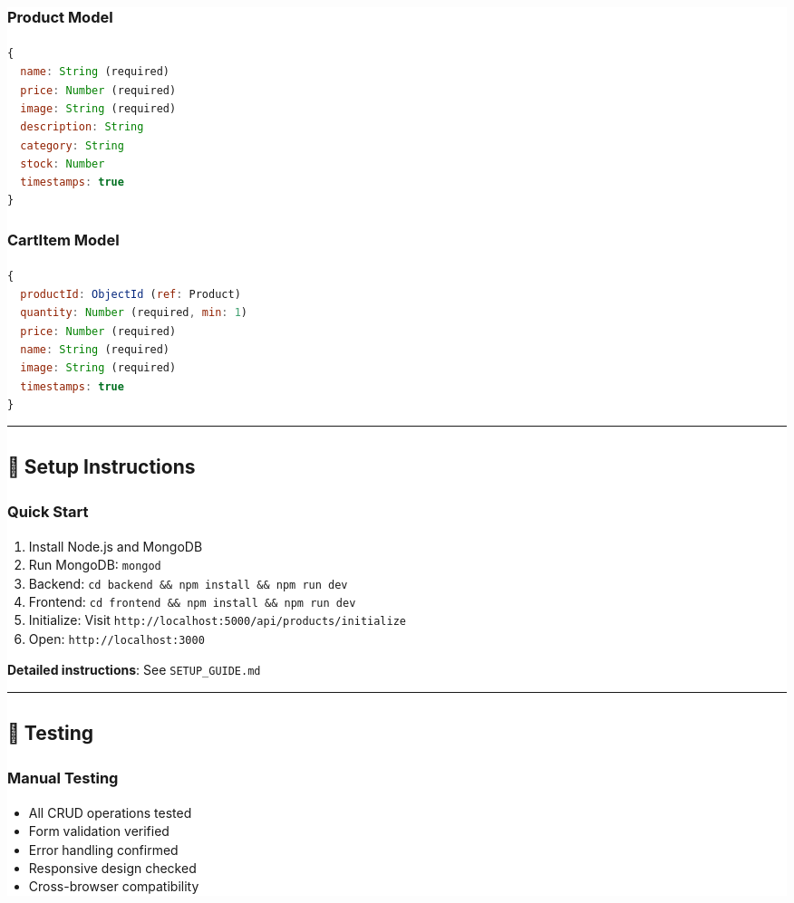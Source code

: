 ### Product Model
```javascript
{
  name: String (required)
  price: Number (required)
  image: String (required)
  description: String
  category: String
  stock: Number
  timestamps: true
}
```

### CartItem Model
```javascript
{
  productId: ObjectId (ref: Product)
  quantity: Number (required, min: 1)
  price: Number (required)
  name: String (required)
  image: String (required)
  timestamps: true
}
```

---

## 🚀 Setup Instructions

### Quick Start
1. Install Node.js and MongoDB
2. Run MongoDB: `mongod`
3. Backend: `cd backend && npm install && npm run dev`
4. Frontend: `cd frontend && npm install && npm run dev`
5. Initialize: Visit `http://localhost:5000/api/products/initialize`
6. Open: `http://localhost:3000`

**Detailed instructions**: See `SETUP_GUIDE.md`

---

## 🧪 Testing

### Manual Testing
- All CRUD operations tested
- Form validation verified
- Error handling confirmed
- Responsive design checked
- Cross-browser compatibility
